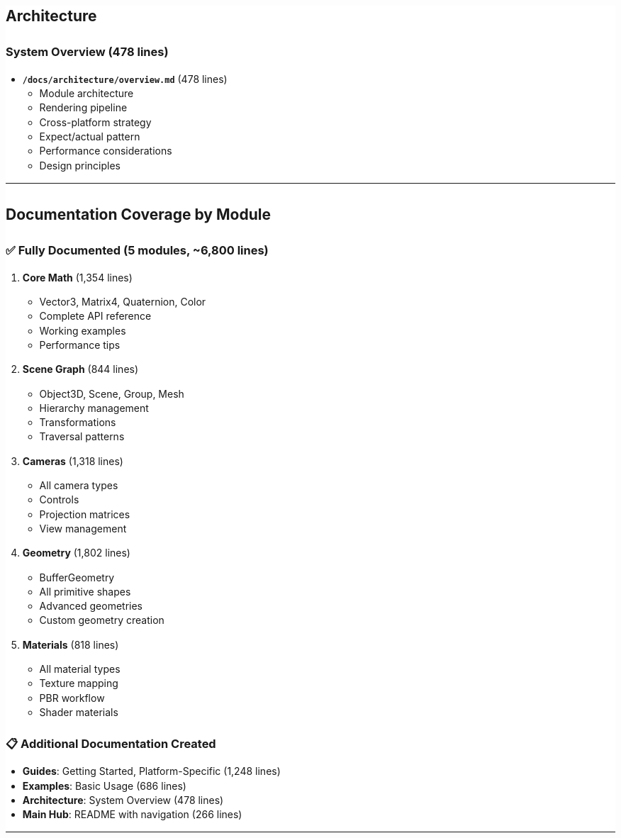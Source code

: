 
## Architecture

### System Overview (478 lines)

- **`/docs/architecture/overview.md`** (478 lines)
    - Module architecture
    - Rendering pipeline
    - Cross-platform strategy
    - Expect/actual pattern
    - Performance considerations
    - Design principles

---

## Documentation Coverage by Module

### ✅ Fully Documented (5 modules, ~6,800 lines)

1. **Core Math** (1,354 lines)
    - Vector3, Matrix4, Quaternion, Color
    - Complete API reference
    - Working examples
    - Performance tips

2. **Scene Graph** (844 lines)
    - Object3D, Scene, Group, Mesh
    - Hierarchy management
    - Transformations
    - Traversal patterns

3. **Cameras** (1,318 lines)
    - All camera types
    - Controls
    - Projection matrices
    - View management

4. **Geometry** (1,802 lines)
    - BufferGeometry
    - All primitive shapes
    - Advanced geometries
    - Custom geometry creation

5. **Materials** (818 lines)
    - All material types
    - Texture mapping
    - PBR workflow
    - Shader materials

### 📋 Additional Documentation Created

- **Guides**: Getting Started, Platform-Specific (1,248 lines)
- **Examples**: Basic Usage (686 lines)
- **Architecture**: System Overview (478 lines)
- **Main Hub**: README with navigation (266 lines)

---